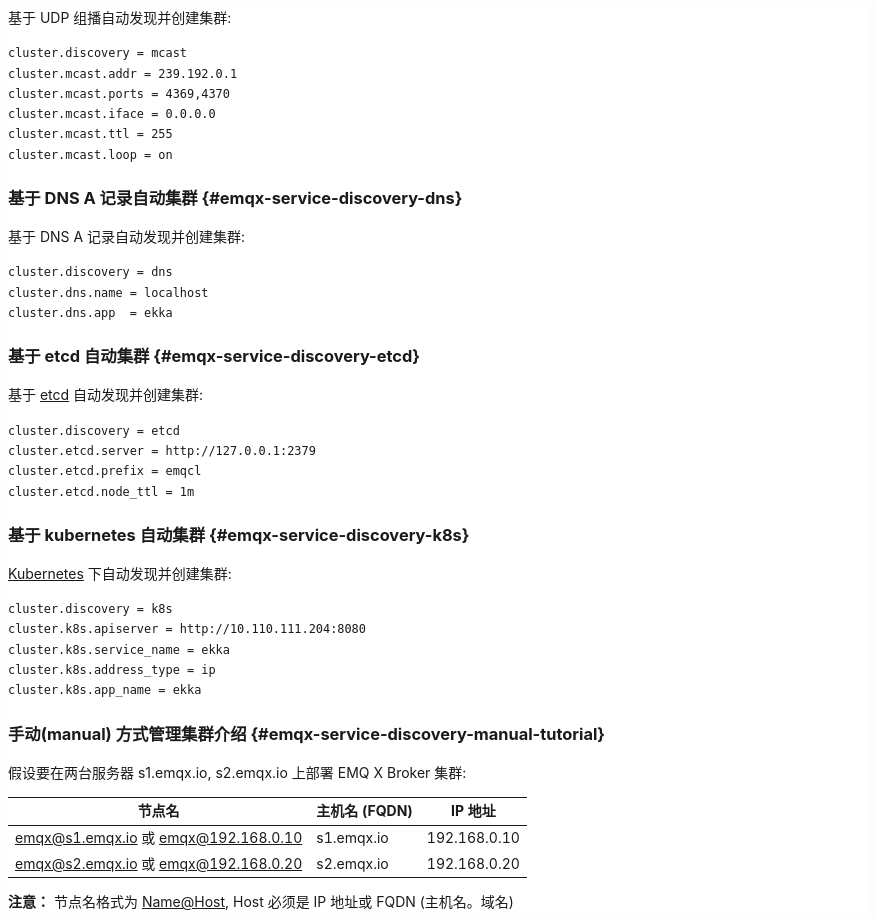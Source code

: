 基于 UDP 组播自动发现并创建集群:

```
cluster.discovery = mcast
cluster.mcast.addr = 239.192.0.1
cluster.mcast.ports = 4369,4370
cluster.mcast.iface = 0.0.0.0
cluster.mcast.ttl = 255
cluster.mcast.loop = on
```

### 基于 DNS A 记录自动集群 {#emqx-service-discovery-dns}

基于 DNS A 记录自动发现并创建集群:

```
cluster.discovery = dns
cluster.dns.name = localhost
cluster.dns.app  = ekka
```

### 基于 etcd 自动集群 {#emqx-service-discovery-etcd}

基于 [etcd](https://coreos.com/etcd/) 自动发现并创建集群:

```
cluster.discovery = etcd
cluster.etcd.server = http://127.0.0.1:2379
cluster.etcd.prefix = emqcl
cluster.etcd.node_ttl = 1m
```

### 基于 kubernetes 自动集群 {#emqx-service-discovery-k8s}

[Kubernetes](https://kubernetes.io/) 下自动发现并创建集群:

```
cluster.discovery = k8s
cluster.k8s.apiserver = http://10.110.111.204:8080
cluster.k8s.service_name = ekka
cluster.k8s.address_type = ip
cluster.k8s.app_name = ekka
```

### 手动(manual) 方式管理集群介绍 {#emqx-service-discovery-manual-tutorial}

假设要在两台服务器 s1.emqx.io, s2.emqx.io 上部署 EMQ X Broker 集群:

|                节点名                 | 主机名 (FQDN)  |   IP 地址    |
| ------------------------------------ | ------------- | ------------ |
| emqx@s1.emqx.io 或 emqx@192.168.0.10 | s1.emqx.io    | 192.168.0.10 |
| emqx@s2.emqx.io 或 emqx@192.168.0.20 | s2.emqx.io    | 192.168.0.20 |

**注意：** 节点名格式为 <Name@Host>, Host 必须是 IP 地址或 FQDN (主机名。域名)
